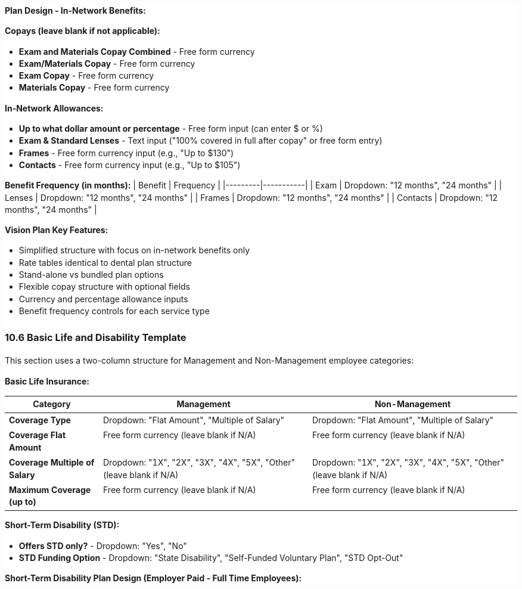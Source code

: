 **Plan Design - In-Network Benefits:**

**Copays (leave blank if not applicable):**
- **Exam and Materials Copay Combined** - Free form currency
- **Exam/Materials Copay** - Free form currency
- **Exam Copay** - Free form currency
- **Materials Copay** - Free form currency

**In-Network Allowances:**
- **Up to what dollar amount or percentage** - Free form input (can enter $ or %)
- **Exam & Standard Lenses** - Text input ("100% covered in full after copay" or free form entry)
- **Frames** - Free form currency input (e.g., "Up to $130")
- **Contacts** - Free form currency input (e.g., "Up to $105")

**Benefit Frequency (in months):**
| Benefit | Frequency |
|---------|-----------|
| Exam | Dropdown: "12 months", "24 months" |
| Lenses | Dropdown: "12 months", "24 months" |
| Frames | Dropdown: "12 months", "24 months" |
| Contacts | Dropdown: "12 months", "24 months" |

**Vision Plan Key Features:**
- Simplified structure with focus on in-network benefits only
- Rate tables identical to dental plan structure
- Stand-alone vs bundled plan options
- Flexible copay structure with optional fields
- Currency and percentage allowance inputs
- Benefit frequency controls for each service type

### 10.6 Basic Life and Disability Template

This section uses a two-column structure for Management and Non-Management employee categories:

**Basic Life Insurance:**

| Category | Management | Non-Management |
|----------|------------|----------------|
| **Coverage Type** | Dropdown: "Flat Amount", "Multiple of Salary" | Dropdown: "Flat Amount", "Multiple of Salary" |
| **Coverage Flat Amount** | Free form currency (leave blank if N/A) | Free form currency (leave blank if N/A) |
| **Coverage Multiple of Salary** | Dropdown: "1X", "2X", "3X", "4X", "5X", "Other" (leave blank if N/A) | Dropdown: "1X", "2X", "3X", "4X", "5X", "Other" (leave blank if N/A) |
| **Maximum Coverage (up to)** | Free form currency (leave blank if N/A) | Free form currency (leave blank if N/A) |

**Short-Term Disability (STD):**

- **Offers STD only?** - Dropdown: "Yes", "No"
- **STD Funding Option** - Dropdown: "State Disability", "Self-Funded Voluntary Plan", "STD Opt-Out"

**Short-Term Disability Plan Design (Employer Paid - Full Time Employees):**
